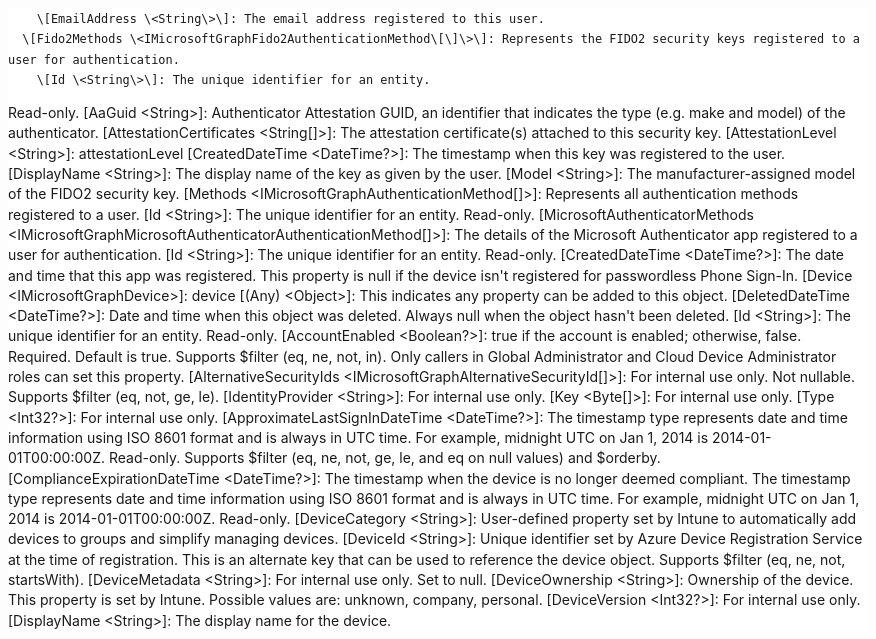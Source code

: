         \[EmailAddress \<String\>\]: The email address registered to this user.
      \[Fido2Methods \<IMicrosoftGraphFido2AuthenticationMethod\[\]\>\]: Represents the FIDO2 security keys registered to a user for authentication.
        \[Id \<String\>\]: The unique identifier for an entity.
Read-only.
        \[AaGuid \<String\>\]: Authenticator Attestation GUID, an identifier that indicates the type (e.g.
make and model) of the authenticator.
        \[AttestationCertificates \<String\[\]\>\]: The attestation certificate(s) attached to this security key.
        \[AttestationLevel \<String\>\]: attestationLevel
        \[CreatedDateTime \<DateTime?\>\]: The timestamp when this key was registered to the user.
        \[DisplayName \<String\>\]: The display name of the key as given by the user.
        \[Model \<String\>\]: The manufacturer-assigned model of the FIDO2 security key.
      \[Methods \<IMicrosoftGraphAuthenticationMethod\[\]\>\]: Represents all authentication methods registered to a user.
        \[Id \<String\>\]: The unique identifier for an entity.
Read-only.
      \[MicrosoftAuthenticatorMethods \<IMicrosoftGraphMicrosoftAuthenticatorAuthenticationMethod\[\]\>\]: The details of the Microsoft Authenticator app registered to a user for authentication.
        \[Id \<String\>\]: The unique identifier for an entity.
Read-only.
        \[CreatedDateTime \<DateTime?\>\]: The date and time that this app was registered.
This property is null if the device isn't registered for passwordless Phone Sign-In.
        \[Device \<IMicrosoftGraphDevice\>\]: device
          \[(Any) \<Object\>\]: This indicates any property can be added to this object.
          \[DeletedDateTime \<DateTime?\>\]: Date and time when this object was deleted.
Always null when the object hasn't been deleted.
          \[Id \<String\>\]: The unique identifier for an entity.
Read-only.
          \[AccountEnabled \<Boolean?\>\]: true if the account is enabled; otherwise, false.
Required.
Default is true. 
Supports $filter (eq, ne, not, in).
Only callers in Global Administrator and Cloud Device Administrator roles can set this property.
          \[AlternativeSecurityIds \<IMicrosoftGraphAlternativeSecurityId\[\]\>\]: For internal use only.
Not nullable.
Supports $filter (eq, not, ge, le).
            \[IdentityProvider \<String\>\]: For internal use only.
            \[Key \<Byte\[\]\>\]: For internal use only.
            \[Type \<Int32?\>\]: For internal use only.
          \[ApproximateLastSignInDateTime \<DateTime?\>\]: The timestamp type represents date and time information using ISO 8601 format and is always in UTC time.
For example, midnight UTC on Jan 1, 2014 is 2014-01-01T00:00:00Z.
Read-only.
Supports $filter (eq, ne, not, ge, le, and eq on null values) and $orderby.
          \[ComplianceExpirationDateTime \<DateTime?\>\]: The timestamp when the device is no longer deemed compliant.
The timestamp type represents date and time information using ISO 8601 format and is always in UTC time.
For example, midnight UTC on Jan 1, 2014 is 2014-01-01T00:00:00Z.
Read-only.
          \[DeviceCategory \<String\>\]: User-defined property set by Intune to automatically add devices to groups and simplify managing devices.
          \[DeviceId \<String\>\]: Unique identifier set by Azure Device Registration Service at the time of registration.
This is an alternate key that can be used to reference the device object.
Supports $filter (eq, ne, not, startsWith).
          \[DeviceMetadata \<String\>\]: For internal use only.
Set to null.
          \[DeviceOwnership \<String\>\]: Ownership of the device.
This property is set by Intune.
Possible values are: unknown, company, personal.
          \[DeviceVersion \<Int32?\>\]: For internal use only.
          \[DisplayName \<String\>\]: The display name for the device.